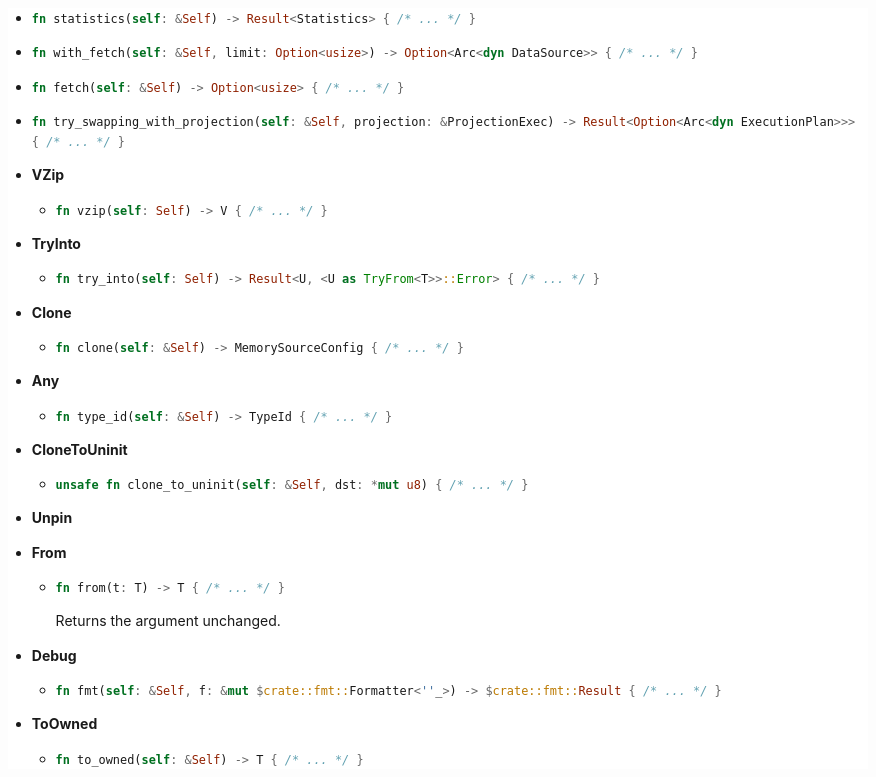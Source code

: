   - ```rust
    fn statistics(self: &Self) -> Result<Statistics> { /* ... */ }
    ```

  - ```rust
    fn with_fetch(self: &Self, limit: Option<usize>) -> Option<Arc<dyn DataSource>> { /* ... */ }
    ```

  - ```rust
    fn fetch(self: &Self) -> Option<usize> { /* ... */ }
    ```

  - ```rust
    fn try_swapping_with_projection(self: &Self, projection: &ProjectionExec) -> Result<Option<Arc<dyn ExecutionPlan>>> { /* ... */ }
    ```

- **VZip**
  - ```rust
    fn vzip(self: Self) -> V { /* ... */ }
    ```

- **TryInto**
  - ```rust
    fn try_into(self: Self) -> Result<U, <U as TryFrom<T>>::Error> { /* ... */ }
    ```

- **Clone**
  - ```rust
    fn clone(self: &Self) -> MemorySourceConfig { /* ... */ }
    ```

- **Any**
  - ```rust
    fn type_id(self: &Self) -> TypeId { /* ... */ }
    ```

- **CloneToUninit**
  - ```rust
    unsafe fn clone_to_uninit(self: &Self, dst: *mut u8) { /* ... */ }
    ```

- **Unpin**
- **From**
  - ```rust
    fn from(t: T) -> T { /* ... */ }
    ```
    Returns the argument unchanged.

- **Debug**
  - ```rust
    fn fmt(self: &Self, f: &mut $crate::fmt::Formatter<''_>) -> $crate::fmt::Result { /* ... */ }
    ```

- **ToOwned**
  - ```rust
    fn to_owned(self: &Self) -> T { /* ... */ }
    ```
